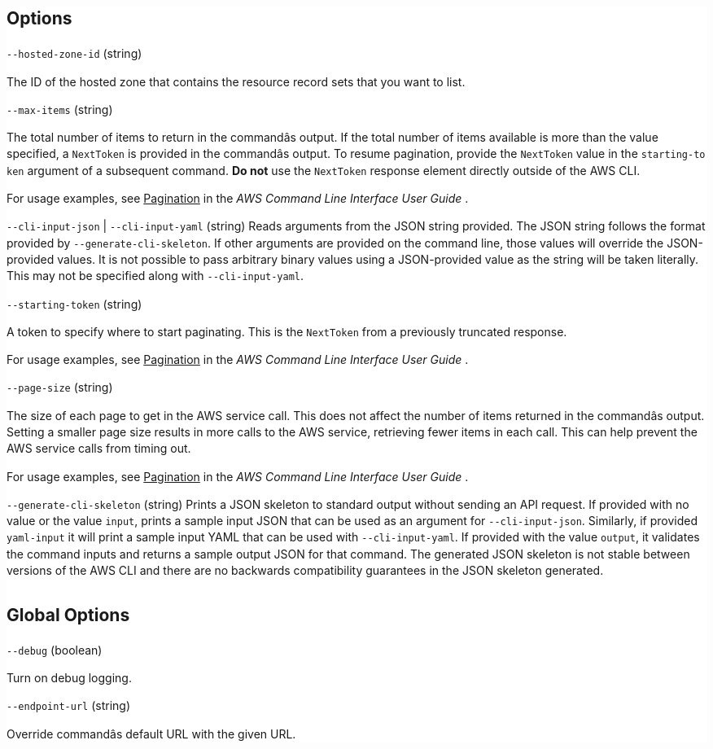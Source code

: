 ## Options

`--hosted-zone-id` (string)

The ID of the hosted zone that contains the resource record sets that you want to list.

`--max-items` (string)

The total number of items to return in the commandâs output. If the total number of items available is more than the value specified, a `NextToken` is provided in the commandâs output. To resume pagination, provide the `NextToken` value in the `starting-token` argument of a subsequent command. **Do not** use the `NextToken` response element directly outside of the AWS CLI.

For usage examples, see [Pagination](https://docs.aws.amazon.com/cli/latest/userguide/pagination.html) in the *AWS Command Line Interface User Guide* .

`--cli-input-json` | `--cli-input-yaml` (string)
Reads arguments from the JSON string provided. The JSON string follows the format provided by `--generate-cli-skeleton`. If other arguments are provided on the command line, those values will override the JSON-provided values. It is not possible to pass arbitrary binary values using a JSON-provided value as the string will be taken literally. This may not be specified along with `--cli-input-yaml`.

`--starting-token` (string)

A token to specify where to start paginating. This is the `NextToken` from a previously truncated response.

For usage examples, see [Pagination](https://docs.aws.amazon.com/cli/latest/userguide/pagination.html) in the *AWS Command Line Interface User Guide* .

`--page-size` (string)

The size of each page to get in the AWS service call. This does not affect the number of items returned in the commandâs output. Setting a smaller page size results in more calls to the AWS service, retrieving fewer items in each call. This can help prevent the AWS service calls from timing out.

For usage examples, see [Pagination](https://docs.aws.amazon.com/cli/latest/userguide/pagination.html) in the *AWS Command Line Interface User Guide* .

`--generate-cli-skeleton` (string)
Prints a JSON skeleton to standard output without sending an API request. If provided with no value or the value `input`, prints a sample input JSON that can be used as an argument for `--cli-input-json`. Similarly, if provided `yaml-input` it will print a sample input YAML that can be used with `--cli-input-yaml`. If provided with the value `output`, it validates the command inputs and returns a sample output JSON for that command. The generated JSON skeleton is not stable between versions of the AWS CLI and there are no backwards compatibility guarantees in the JSON skeleton generated.

## Global Options

`--debug` (boolean)

Turn on debug logging.

`--endpoint-url` (string)

Override commandâs default URL with the given URL.

